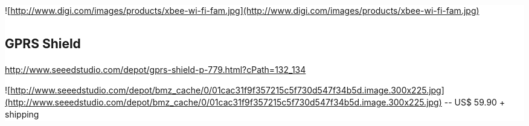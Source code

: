 ![http://www.digi.com/images/products/xbee-wi-fi-fam.jpg](http://www.digi.com/images/products/xbee-wi-fi-fam.jpg)

## GPRS Shield ##

http://www.seeedstudio.com/depot/gprs-shield-p-779.html?cPath=132_134

![http://www.seeedstudio.com/depot/bmz_cache/0/01cac31f9f357215c5f730d547f34b5d.image.300x225.jpg](http://www.seeedstudio.com/depot/bmz_cache/0/01cac31f9f357215c5f730d547f34b5d.image.300x225.jpg) -- US$ 59.90 + shipping